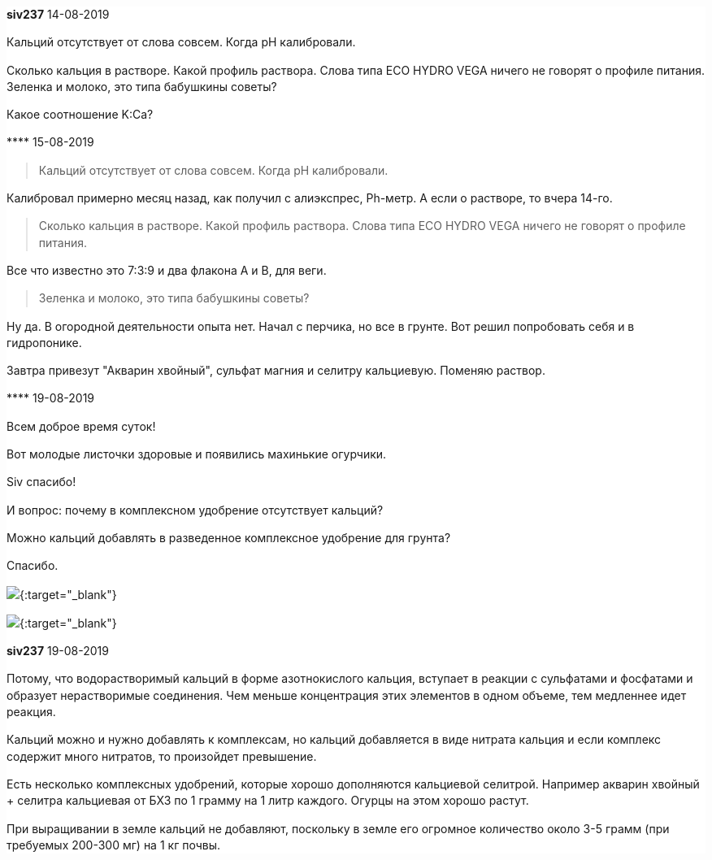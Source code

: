 **siv237** 14-08-2019

Кальций отсутствует от слова совсем. Когда pH калибровали.

Сколько кальция в растворе. Какой профиль раствора. Слова типа ECO HYDRO VEGA ничего не говорят о профиле питания. Зеленка и молоко, это типа бабушкины советы?

Какое соотношение K:Ca?


**** 15-08-2019

> Кальций отсутствует от слова совсем. Когда pH калибровали.

Калибровал примерно месяц назад, как получил с алиэкспрес, Ph-метр. А если о растворе, то вчера 14-го.

> Сколько кальция в растворе. Какой профиль раствора. Слова типа ECO HYDRO VEGA ничего не говорят о профиле питания.

Все что известно это 7:3:9 и два флакона А и В, для веги.

> Зеленка и молоко, это типа бабушкины советы?

Ну да. В огородной деятельности опыта нет. Начал с перчика, но все в грунте. Вот решил попробовать себя и в гидропонике.

Завтра привезут "Акварин хвойный", сульфат магния и селитру кальциевую. Поменяю раствор.


**** 19-08-2019

Всем доброе время суток!

Вот молодые листочки здоровые и появились махинькие огурчики.

Siv спасибо!

И вопрос: почему в комплексном удобрение отсутствует кальций?

Можно кальций добавлять в разведенное комплексное удобрение для грунта?

Спасибо. 

[![](/attachimages/20266_WP_20190819_001.jpg)](https://t.me/ponics_ru_files/19790){:target="_blank"}

[![](/attachimages/20268_WP_20190819_003.jpg)](https://t.me/ponics_ru_files/19791){:target="_blank"}

**siv237** 19-08-2019

Потому, что водорастворимый кальций в форме азотнокислого кальция, вступает в реакции с сульфатами и фосфатами и образует нерастворимые соединения. Чем меньше концентрация этих элементов в одном объеме, тем медленнее идет реакция.

Кальций можно и нужно добавлять к комплексам, но кальций добавляется в виде нитрата кальция и если комплекс содержит много нитратов, то произойдет превышение.

Есть несколько комплексных удобрений, которые хорошо дополняются кальциевой селитрой. Например акварин хвойный + селитра кальциевая от БХЗ по 1 грамму на 1 литр каждого. Огурцы на этом хорошо растут.

При выращивании в земле кальций не добавляют, поскольку в земле его огромное количество около 3-5 грамм (при требуемых 200-300 мг) на 1 кг почвы.
